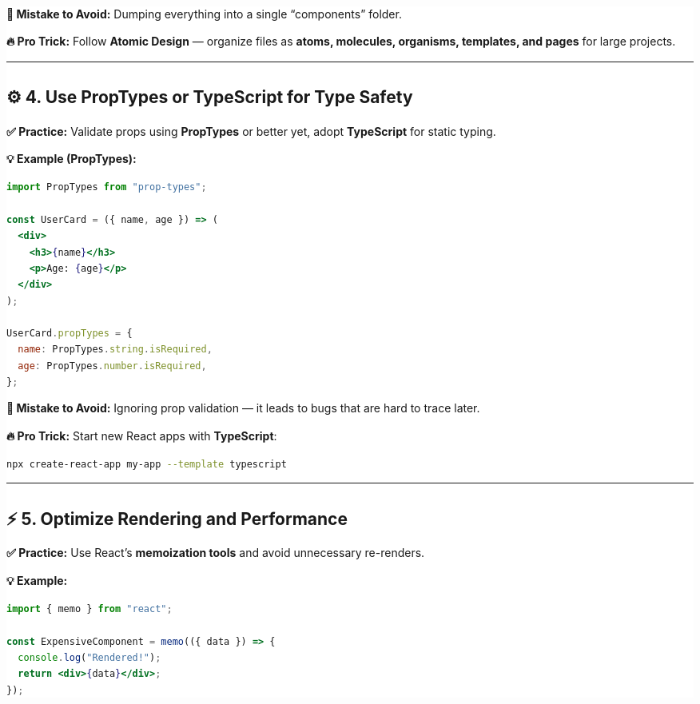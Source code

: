 **🚫 Mistake to Avoid:**
Dumping everything into a single “components” folder.

**🔥 Pro Trick:**
Follow **Atomic Design** — organize files as **atoms, molecules, organisms, templates, and pages** for large projects.

---

## ⚙️ 4. **Use PropTypes or TypeScript for Type Safety**

**✅ Practice:**
Validate props using **PropTypes** or better yet, adopt **TypeScript** for static typing.

**💡 Example (PropTypes):**

```jsx
import PropTypes from "prop-types";

const UserCard = ({ name, age }) => (
  <div>
    <h3>{name}</h3>
    <p>Age: {age}</p>
  </div>
);

UserCard.propTypes = {
  name: PropTypes.string.isRequired,
  age: PropTypes.number.isRequired,
};
```

**🚫 Mistake to Avoid:**
Ignoring prop validation — it leads to bugs that are hard to trace later.

**🔥 Pro Trick:**
Start new React apps with **TypeScript**:

```bash
npx create-react-app my-app --template typescript
```

---

## ⚡ 5. **Optimize Rendering and Performance**

**✅ Practice:**
Use React’s **memoization tools** and avoid unnecessary re-renders.

**💡 Example:**

```jsx
import { memo } from "react";

const ExpensiveComponent = memo(({ data }) => {
  console.log("Rendered!");
  return <div>{data}</div>;
});
```
